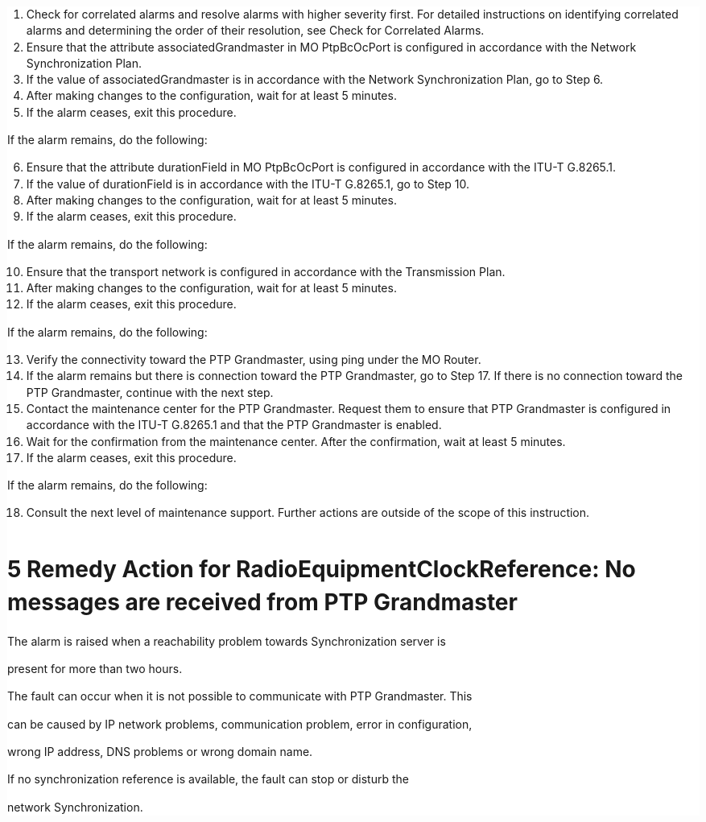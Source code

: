 1. Check for correlated alarms and resolve alarms with higher severity first. For detailed instructions on identifying correlated alarms and determining the order of their resolution, see Check for Correlated Alarms.
2. Ensure that the attribute associatedGrandmaster in MO PtpBcOcPort is configured in accordance with the Network Synchronization Plan.
3. If the value of associatedGrandmaster is in accordance with the Network Synchronization Plan, go to Step 6.
4. After making changes to the configuration, wait for at least 5 minutes.
5. If the alarm ceases, exit this procedure.

If the alarm remains, do the following:

6. Ensure that the attribute durationField in MO PtpBcOcPort is configured in accordance with the ITU-T G.8265.1.
7. If the value of durationField is in accordance with the ITU-T G.8265.1, go to Step 10.
8. After making changes to the configuration, wait for at least 5 minutes.
9. If the alarm ceases, exit this procedure.

If the alarm remains, do the following:

10. Ensure that the transport network is configured in accordance with the Transmission Plan.
11. After making changes to the configuration, wait for at least 5 minutes.
12. If the alarm ceases, exit this procedure.

If the alarm remains, do the following:

13. Verify the connectivity toward the PTP Grandmaster, using ping under the MO Router.
14. If the alarm remains but there is connection toward the PTP Grandmaster, go to Step 17. If there is no connection toward the PTP Grandmaster, continue with the next step.
15. Contact the maintenance center for the PTP Grandmaster. Request them to ensure that PTP Grandmaster is configured in accordance with the ITU-T G.8265.1 and that the PTP Grandmaster is enabled.
16. Wait for the confirmation from the maintenance center. After the confirmation, wait at least 5 minutes.
17. If the alarm ceases, exit this procedure.

If the alarm remains, do the following:

18. Consult the next level of maintenance support. Further actions are outside of the scope of this instruction.

# 5 Remedy Action for RadioEquipmentClockReference: No messages are received from PTP Grandmaster

The alarm is raised when a reachability problem towards Synchronization server is

present for more than two hours.

The fault can occur when it is not possible to communicate with PTP Grandmaster. This

can be caused by IP network problems, communication problem, error in configuration,

wrong IP address, DNS problems or wrong domain name.

If no synchronization reference is available, the fault can stop or disturb the

network Synchronization.
